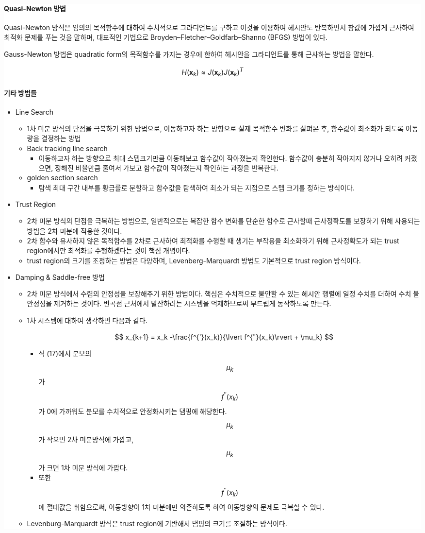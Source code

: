 #### Quasi-Newton 방법

Quasi-Newton 방식은 임의의 목적함수에 대하여 수치적으로 그라디언트를 구하고 이것을 이용하여 헤시안도 반복하면서 참값에 가깝게 근사하여 최적화 문제를 푸는 것을 말하며, 대표적인 기법으로 Broyden–Fletcher–Goldfarb–Shanno \(BFGS\) 방법이 있다.

Gauss-Newton 방법은 quadratic form의 목적함수를 가지는 경우에 한하여 헤시안을 그라디언트를 통해 근사하는 방법을 말한다.

$$
H(\boldsymbol{x}_k)\approx J(\boldsymbol{x}_k)J(\boldsymbol{x}_k)^T
$$

#### 기타 방법들

-   Line Search

    -   1차 미분 방식의 단점을 극복하기 위한 방법으로, 이동하고자 하는 방향으로 실제 목적함수 변화를 살펴본 후, 함수값이 최소화가 되도록 이동량을 결정하는 방법
    -   Back tracking line search
        -   이동하고자 하는 방향으로 최대 스텝크기만큼 이동해보고 함수값이 작아졌는지 확인한다. 함수값이 충분히 작아지지 않거나 오히려 커졌으면, 정해진 비율만큼 줄여서 가보고 함수값이 작아졌는지 확인하는 과정을 반복한다.
    -   golden section search
        -   탐색 최대 구간 내부를 황금률로 분할하고 함수값을 탐색하여 최소가 되는 지점으로 스텝 크기를 정하는 방식이다.

-   Trust Region

    -   2차 미분 방식의 단점을 극복하는 방법으로, 일반적으로는 복잡한 함수 변화를 단순한 함수로 근사할때 근사정확도를 보장하기 위해 사용되는 방법을 2차 미분에 적용한 것이다.
    -   2차 함수와 유사하지 않은 목적함수를 2차로 근사하여 최적화를 수행할 때 생기는 부작용을 최소화하기 위해 근사정확도가 되는 trust region에서만 최적화를 수행하겠다는 것이 핵심 개념이다.
    -   trust region의 크기를 조정하는 방법은 다양하며, Levenberg-Marquardt 방법도 기본적으로 trust region 방식이다.

-   Damping & Saddle-free 방법

    -   2차 미분 방식에서 수렴의 안정성을 보장해주기 위한 방법이다. 핵심은 수치적으로 불안할 수 있는 헤시안 행렬에 일정 수치를 더하여 수치 불안정성을 제거하는 것이다. 변곡점 근처에서 발산하려는 시스템을 억제하므로써 부드럽게 동작하도록 만든다.

    -   1차 시스템에 대하여 생각하면 다음과 같다.

        $$
        x_{k+1} = x_k -\frac{f^{'}(x_k)}{\lvert f^{"}(x_k)\rvert + \mu_k}
        $$

        -   식 \(17\)에서 분모의 $$\mu_k$$가 $$f^{\prime\prime}(x_k)$$가 0에 가까워도 분모를 수치적으로 안정화시키는 댐핑에 해당한다. $$\mu_k$$가 작으면 2차 미분방식에 가깝고, $$\mu_k$$가 크면 1차 미분 방식에 가깝다.
        -   또한 $$f^{\prime\prime}(x_k)$$에 절대값을 취함으로써, 이동방향이 1차 미분에만 의존하도록 하여 이동방향의 문제도 극복할 수 있다.

    -   Levenburg-Marquardt 방식은 trust region에 기반해서 댐핑의 크기를 조절하는 방식이다.
